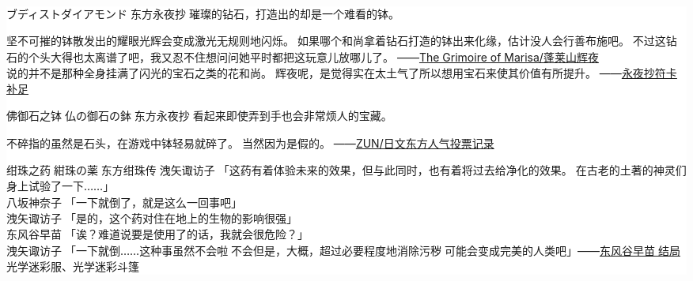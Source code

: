 </td>
<td align="center">ブディストダイアモンド
</td>
<td align="center">东方永夜抄
</td>
<td align="center">
</td>
<td>
</td>
<td>璀璨的钻石，打造出的却是一个难看的钵。
<p>坚不可摧的钵散发出的耀眼光辉会变成激光无规则地闪烁。
如果哪个和尚拿着钻石打造的钵出来化缘，估计没人会行善布施吧。
不过这钻石的个头大得也太离谱了吧，我又忍不住想问问她平时都把这玩意儿放哪儿了。
——<a href="./The_Grimoire_of_Marisa-蓬莱山辉夜.md" title="The Grimoire of Marisa/蓬莱山辉夜">The Grimoire of Marisa/蓬莱山辉夜</a><br>
说的并不是那种全身挂满了闪光的宝石之类的花和尚。
辉夜呢，是觉得实在太土气了所以想用宝石来使其价值有所提升。
——<a href="/%E4%B8%9C%E6%96%B9%E6%B0%B8%E5%A4%9C%E6%8A%84/Stage_6B#符卡补足_5" title="东方永夜抄/Stage 6B">永夜抄符卡补足</a> 
</p>
</td>
<td align="center">
</td></tr>
<tr>
<td align="center">佛御石之钵
</td>
<td align="center">仏の御石の鉢
</td>
<td align="center">东方永夜抄
</td>
<td align="center">
</td>
<td>
</td>
<td>看起来即使弄到手也会非常烦人的宝藏。
<p>不碎指的虽然是石头，在游戏中钵轻易就碎了。
当然因为是假的。
——<a href="/ZUN/%E6%97%A5%E6%96%87%E4%B8%9C%E6%96%B9%E4%BA%BA%E6%B0%94%E6%8A%95%E7%A5%A8%E8%AE%B0%E5%BD%95#弹幕部分（5票）_2" title="ZUN/日文东方人气投票记录">ZUN/日文东方人气投票记录</a> 
</p>
</td>
<td align="center">
</td></tr>
<tr>
<td align="center">绀珠之药
</td>
<td align="center">紺珠の薬
</td>
<td align="center">东方绀珠传
</td>
<td align="center">
</td>
<td>
</td>
<td>洩矢诹访子 「这药有着体验未来的效果，但与此同时，也有着将过去给净化的效果。 在古老的土著的神灵们身上试验了一下……」<br>八坂神奈子 「一下就倒了，就是这么一回事吧」<br>洩矢诹访子 「是的，这个药对住在地上的生物的影响很强」<br>东风谷早苗 「诶？难道说要是使用了的话，我就会很危险？」<br>洩矢诹访子 「一下就倒……这种事虽然不会啦 不会但是，大概，超过必要程度地消除污秽 可能会变成完美的人类吧」——<a href="/%E6%B8%B8%E6%88%8F%E5%AF%B9%E8%AF%9D:%E4%B8%9C%E6%96%B9%E7%BB%80%E7%8F%A0%E4%BC%A0/%E4%B8%9C%E9%A3%8E%E8%B0%B7%E6%97%A9%E8%8B%97#Ending_No._05" title="游戏对话:东方绀珠传/东风谷早苗">东风谷早苗 结局</a>
</td>
<td align="center">
</td></tr>
<tr>
<td align="center">光学迷彩服、光学迷彩斗篷